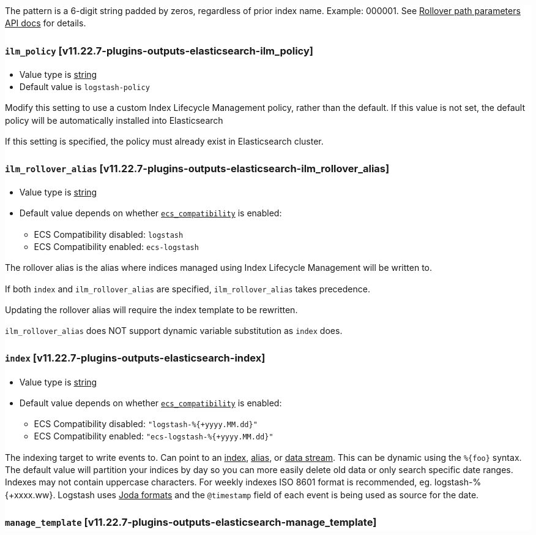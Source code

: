 The pattern is a 6-digit string padded by zeros, regardless of prior index name. Example: 000001. See [Rollover path parameters API docs](https://www.elastic.co/guide/en/elasticsearch/reference/current/indices-rollover-index.html#rollover-index-api-path-params) for details.

### `ilm_policy` [v11.22.7-plugins-outputs-elasticsearch-ilm_policy]

* Value type is [string](/lsr/value-types.md#string)
* Default value is `logstash-policy`

Modify this setting to use a custom Index Lifecycle Management policy, rather than the default. If this value is not set, the default policy will be automatically installed into Elasticsearch

If this setting is specified, the policy must already exist in Elasticsearch cluster.

### `ilm_rollover_alias` [v11.22.7-plugins-outputs-elasticsearch-ilm_rollover_alias]

* Value type is [string](/lsr/value-types.md#string)

* Default value depends on whether [`ecs_compatibility`](v11-22-7-plugins-outputs-elasticsearch.md#v11.22.7-plugins-outputs-elasticsearch-ecs_compatibility) is enabled:

  * ECS Compatibility disabled: `logstash`
  * ECS Compatibility enabled: `ecs-logstash`

The rollover alias is the alias where indices managed using Index Lifecycle Management will be written to.

If both `index` and `ilm_rollover_alias` are specified, `ilm_rollover_alias` takes precedence.

Updating the rollover alias will require the index template to be rewritten.

`ilm_rollover_alias` does NOT support dynamic variable substitution as `index` does.

### `index` [v11.22.7-plugins-outputs-elasticsearch-index]

* Value type is [string](/lsr/value-types.md#string)

* Default value depends on whether [`ecs_compatibility`](v11-22-7-plugins-outputs-elasticsearch.md#v11.22.7-plugins-outputs-elasticsearch-ecs_compatibility) is enabled:

  * ECS Compatibility disabled: `"logstash-%{+yyyy.MM.dd}"`
  * ECS Compatibility enabled: `"ecs-logstash-%{+yyyy.MM.dd}"`

The indexing target to write events to. Can point to an [index](https://www.elastic.co/guide/en/elasticsearch/reference/current/index-mgmt.html), [alias](https://www.elastic.co/guide/en/elasticsearch/reference/current/aliases.html), or [data stream](https://www.elastic.co/guide/en/elasticsearch/reference/current/data-streams.html). This can be dynamic using the `%{foo}` syntax. The default value will partition your indices by day so you can more easily delete old data or only search specific date ranges. Indexes may not contain uppercase characters. For weekly indexes ISO 8601 format is recommended, eg. logstash-%{+xxxx.ww}. Logstash uses [Joda formats](http://www.joda.org/joda-time/apidocs/org/joda/time/format/DateTimeFormat.html) and the `@timestamp` field of each event is being used as source for the date.

### `manage_template` [v11.22.7-plugins-outputs-elasticsearch-manage_template]
